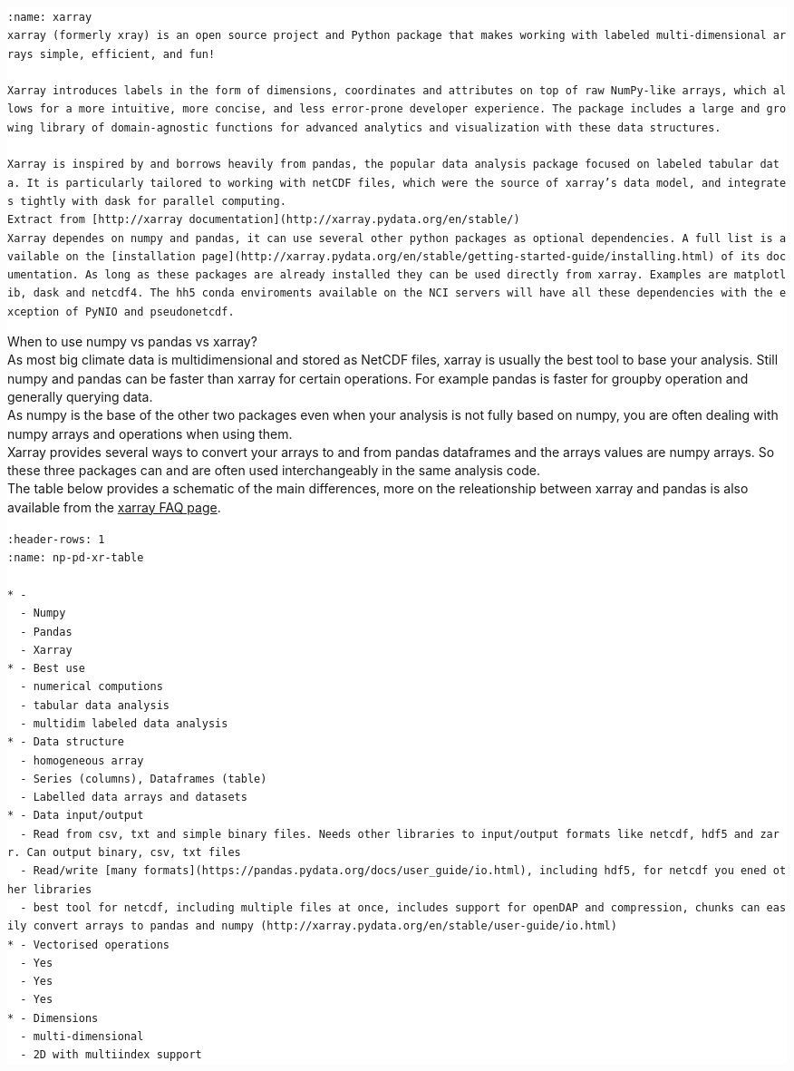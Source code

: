 ```` {dropdown} [**Xarray: multidimensional labeled data**](http://xarray.pydata.org/en/stable/#)
:name: xarray
xarray (formerly xray) is an open source project and Python package that makes working with labeled multi-dimensional arrays simple, efficient, and fun!

Xarray introduces labels in the form of dimensions, coordinates and attributes on top of raw NumPy-like arrays, which allows for a more intuitive, more concise, and less error-prone developer experience. The package includes a large and growing library of domain-agnostic functions for advanced analytics and visualization with these data structures.

Xarray is inspired by and borrows heavily from pandas, the popular data analysis package focused on labeled tabular data. It is particularly tailored to working with netCDF files, which were the source of xarray’s data model, and integrates tightly with dask for parallel computing.
Extract from [http://xarray documentation](http://xarray.pydata.org/en/stable/)
Xarray dependes on numpy and pandas, it can use several other python packages as optional dependencies. A full list is available on the [installation page](http://xarray.pydata.org/en/stable/getting-started-guide/installing.html) of its documentation. As long as these packages are already installed they can be used directly from xarray. Examples are matplotlib, dask and netcdf4. The hh5 conda enviroments available on the NCI servers will have all these dependencies with the exception of PyNIO and pseudonetcdf. 
````
When to use numpy vs pandas vs xarray?<br>
As most big climate data is multidimensional and stored as NetCDF files, xarray is usually the best tool to base your analysis. Still numpy and pandas can be faster than xarray for certain operations. For example pandas is faster for groupby operation and generally querying data.<br> 
As numpy is the base of the other two packages even when your analysis is not fully based on numpy, you are often dealing with numpy arrays and operations when using them.<br> 
Xarray provides several ways to convert your arrays to and from pandas dataframes and the arrays values are numpy arrays. So these three packages can and are often used interchangeably in the same analysis code.<br> 
The table below provides a schematic of the main differences, more on the releationship between xarray and pandas is also available from the [xarray FAQ page](http://xarray.pydata.org/en/stable/getting-started-guide/faq.html).<br>

```{list-table}
:header-rows: 1
:name: np-pd-xr-table

* -  
  - Numpy
  - Pandas
  - Xarray
* - Best use
  - numerical computions
  - tabular data analysis
  - multidim labeled data analysis
* - Data structure
  - homogeneous array
  - Series (columns), Dataframes (table)
  - Labelled data arrays and datasets
* - Data input/output 
  - Read from csv, txt and simple binary files. Needs other libraries to input/output formats like netcdf, hdf5 and zarr. Can output binary, csv, txt files
  - Read/write [many formats](https://pandas.pydata.org/docs/user_guide/io.html), including hdf5, for netcdf you ened other libraries
  - best tool for netcdf, including multiple files at once, includes support for openDAP and compression, chunks can easily convert arrays to pandas and numpy (http://xarray.pydata.org/en/stable/user-guide/io.html)
* - Vectorised operations
  - Yes 
  - Yes
  - Yes
* - Dimensions
  - multi-dimensional
  - 2D with multiindex support
```